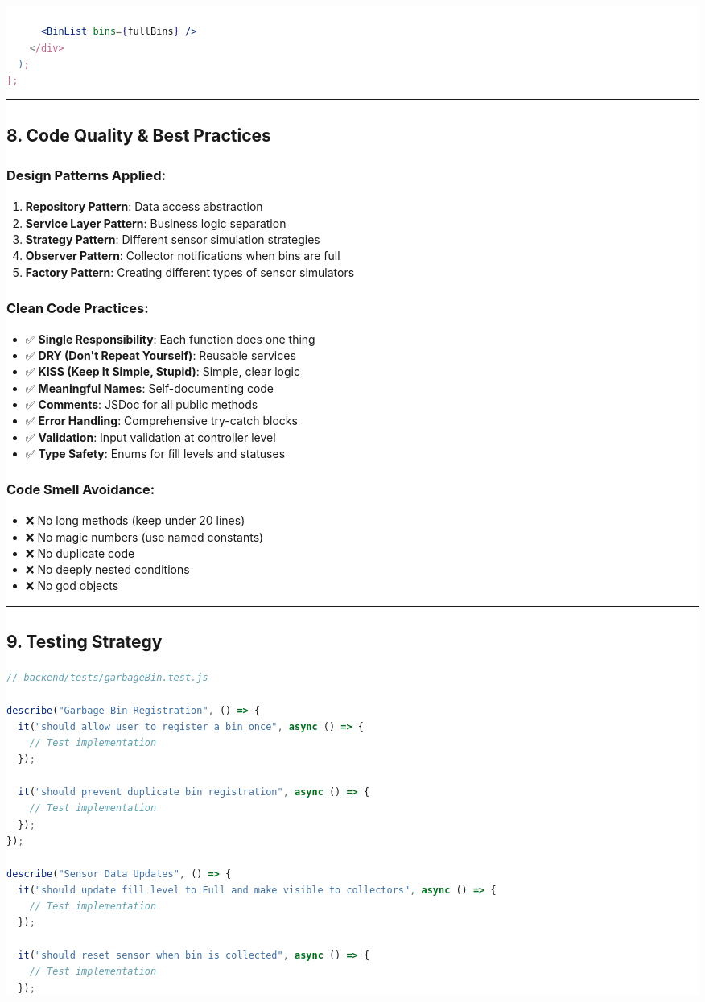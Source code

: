 ```jsx
      
      <BinList bins={fullBins} />
    </div>
  );
};
```

---

## 8. Code Quality & Best Practices

### Design Patterns Applied:

1. **Repository Pattern**: Data access abstraction
2. **Service Layer Pattern**: Business logic separation
3. **Strategy Pattern**: Different sensor simulation strategies
4. **Observer Pattern**: Collector notifications when bins are full
5. **Factory Pattern**: Creating different types of sensor simulators

### Clean Code Practices:

- ✅ **Single Responsibility**: Each function does one thing
- ✅ **DRY (Don't Repeat Yourself)**: Reusable services
- ✅ **KISS (Keep It Simple, Stupid)**: Simple, clear logic
- ✅ **Meaningful Names**: Self-documenting code
- ✅ **Comments**: JSDoc for all public methods
- ✅ **Error Handling**: Comprehensive try-catch blocks
- ✅ **Validation**: Input validation at controller level
- ✅ **Type Safety**: Enums for fill levels and statuses

### Code Smell Avoidance:

- ❌ No long methods (keep under 20 lines)
- ❌ No magic numbers (use named constants)
- ❌ No duplicate code
- ❌ No deeply nested conditions
- ❌ No god objects

---

## 9. Testing Strategy

```javascript
// backend/tests/garbageBin.test.js

describe("Garbage Bin Registration", () => {
  it("should allow user to register a bin once", async () => {
    // Test implementation
  });
  
  it("should prevent duplicate bin registration", async () => {
    // Test implementation
  });
});

describe("Sensor Data Updates", () => {
  it("should update fill level to Full and make visible to collectors", async () => {
    // Test implementation
  });
  
  it("should reset sensor when bin is collected", async () => {
    // Test implementation
  });
```